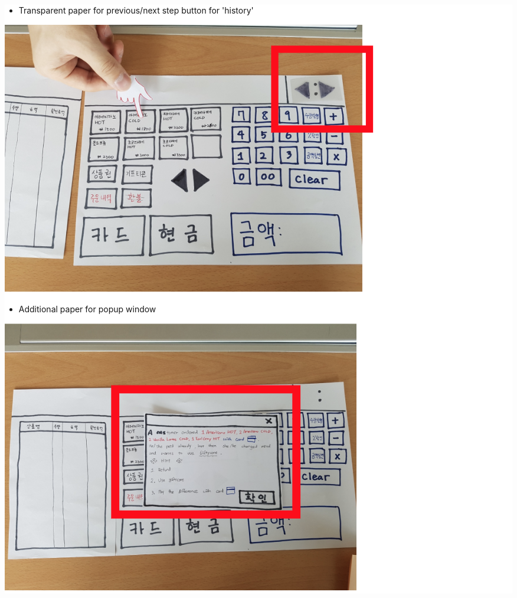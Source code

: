 * Transparent paper for previous/next step button for 'history'

![](./Images/prototype6.png)

* Additional paper for popup window

![](./Images/prototype7.png)
